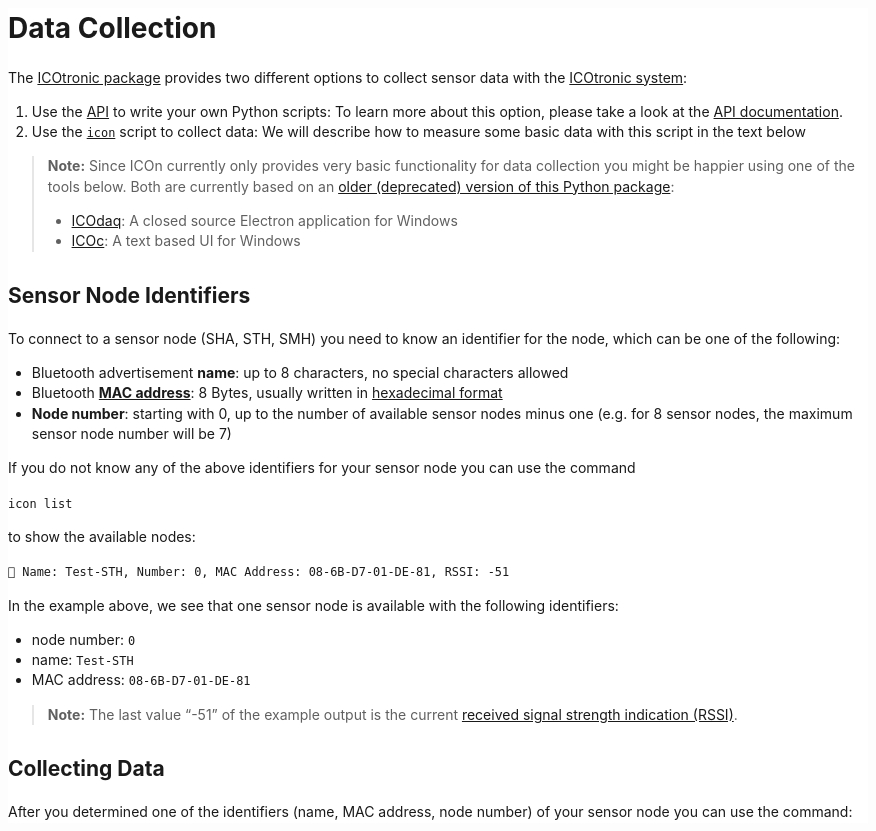 # Data Collection

The [ICOtronic package](https://pypi.org/project/icotronic) provides two different options to collect sensor data with the [ICOtronic system](https://mytoolit.com/icotronic):

1. Use the [API][] to write your own Python scripts: To learn more about this option, please take a look at the [API documentation][API].
2. Use the [`icon`](#icon-cli-tool) script to collect data: We will describe how to measure some basic data with this script in the text below

[API]: https://icotronic.readthedocs.io

> **Note:** Since ICOn currently only provides very basic functionality for data collection you might be happier using one of the tools below. Both are currently based on an [older (deprecated) version of this Python package][ICOc]:
>
> - [ICOdaq](https://git.ift.tuwien.ac.at/lab/ift/icotronic/icodaq): A closed source Electron application for Windows
> - [ICOc](https://mytoolit.github.io/ICOc/#basic-usage): A text based UI for Windows

[ICOc]: https://github.com/mytoolit/ICOc

## Sensor Node Identifiers

To connect to a sensor node (SHA, STH, SMH) you need to know an identifier for the node, which can be one of the following:

- Bluetooth advertisement **name**: up to 8 characters, no special characters allowed
- Bluetooth **[MAC address](https://en.wikipedia.org/wiki/MAC_address)**: 8 Bytes, usually written in [hexadecimal format](https://en.wikipedia.org/wiki/Hexadecimal)
- **Node number**: starting with 0, up to the number of available sensor nodes minus one (e.g. for 8 sensor nodes, the maximum sensor node number will be 7)

If you do not know any of the above identifiers for your sensor node you can use the command

```sh
icon list
```

to show the available nodes:

```
🤖 Name: Test-STH, Number: 0, MAC Address: 08-6B-D7-01-DE-81, RSSI: -51
```

In the example above, we see that one sensor node is available with the following identifiers:

- node number: `0`
- name: `Test-STH`
- MAC address: `08-6B-D7-01-DE-81`

> **Note:** The last value “-51” of the example output is the current [received signal strength indication (RSSI)](https://en.wikipedia.org/wiki/Received_signal_strength_indication).

## Collecting Data

After you determined one of the identifiers (name, MAC address, node number) of your sensor node you can use the command:


[HDF5]: https://www.hdfgroup.org/solutions/hdf5
[hdfview]: https://www.hdfgroup.org/downloads/hdfview/